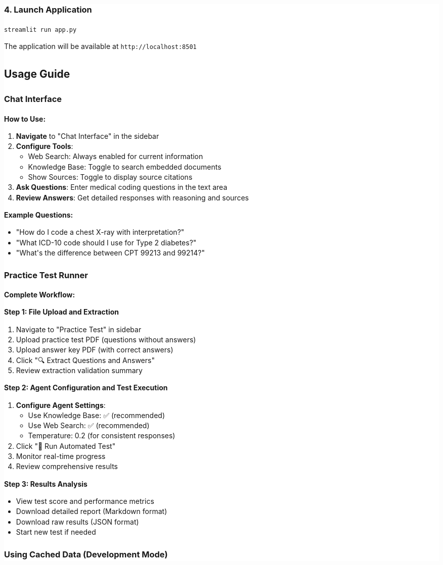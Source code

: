 ### 4. Launch Application
```bash
streamlit run app.py
```
The application will be available at `http://localhost:8501`

## Usage Guide

### Chat Interface

**How to Use:**
1. **Navigate** to "Chat Interface" in the sidebar
2. **Configure Tools**:
   - Web Search: Always enabled for current information
   - Knowledge Base: Toggle to search embedded documents
   - Show Sources: Toggle to display source citations
3. **Ask Questions**: Enter medical coding questions in the text area
4. **Review Answers**: Get detailed responses with reasoning and sources

**Example Questions:**
- "How do I code a chest X-ray with interpretation?"
- "What ICD-10 code should I use for Type 2 diabetes?"
- "What's the difference between CPT 99213 and 99214?"

### Practice Test Runner

**Complete Workflow:**

**Step 1: File Upload and Extraction**
1. Navigate to "Practice Test" in sidebar
2. Upload practice test PDF (questions without answers)
3. Upload answer key PDF (with correct answers)
4. Click "🔍 Extract Questions and Answers"
5. Review extraction validation summary

**Step 2: Agent Configuration and Test Execution**
1. **Configure Agent Settings**:
   - Use Knowledge Base: ✅ (recommended)
   - Use Web Search: ✅ (recommended)
   - Temperature: 0.2 (for consistent responses)
2. Click "🚀 Run Automated Test"
3. Monitor real-time progress
4. Review comprehensive results

**Step 3: Results Analysis**
- View test score and performance metrics
- Download detailed report (Markdown format)
- Download raw results (JSON format)
- Start new test if needed

### Using Cached Data (Development Mode)
